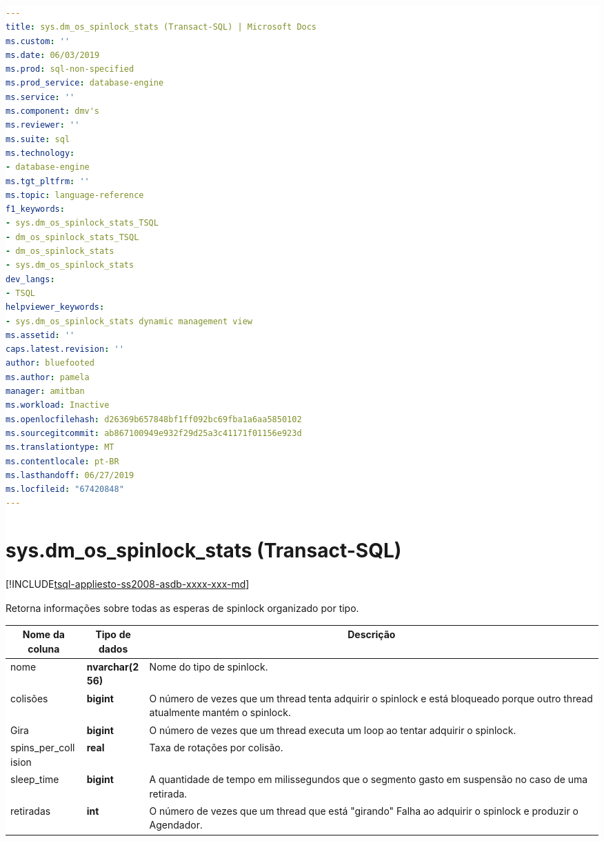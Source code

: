 ```yaml
---
title: sys.dm_os_spinlock_stats (Transact-SQL) | Microsoft Docs
ms.custom: ''
ms.date: 06/03/2019
ms.prod: sql-non-specified
ms.prod_service: database-engine
ms.service: ''
ms.component: dmv's
ms.reviewer: ''
ms.suite: sql
ms.technology:
- database-engine
ms.tgt_pltfrm: ''
ms.topic: language-reference
f1_keywords:
- sys.dm_os_spinlock_stats_TSQL
- dm_os_spinlock_stats_TSQL
- dm_os_spinlock_stats
- sys.dm_os_spinlock_stats
dev_langs:
- TSQL
helpviewer_keywords:
- sys.dm_os_spinlock_stats dynamic management view
ms.assetid: ''
caps.latest.revision: ''
author: bluefooted
ms.author: pamela
manager: amitban
ms.workload: Inactive
ms.openlocfilehash: d26369b657848bf1ff092bc69fba1a6aa5850102
ms.sourcegitcommit: ab867100949e932f29d25a3c41171f01156e923d
ms.translationtype: MT
ms.contentlocale: pt-BR
ms.lasthandoff: 06/27/2019
ms.locfileid: "67420848"
---
```

# <a name="sysdmosspinlockstats-transact-sql"></a>sys.dm_os_spinlock_stats (Transact-SQL)
[!INCLUDE[tsql-appliesto-ss2008-asdb-xxxx-xxx-md](../../includes/tsql-appliesto-ss2008-asdb-xxxx-xxx-md.md)]

Retorna informações sobre todas as esperas de spinlock organizado por tipo.  
  

|Nome da coluna|Tipo de dados|Descrição|  
|-----------------|---------------|-----------------|  
|nome|**nvarchar(256)**|Nome do tipo de spinlock.|  
|colisões|**bigint**|O número de vezes que um thread tenta adquirir o spinlock e está bloqueado porque outro thread atualmente mantém o spinlock.|  
|Gira|**bigint**|O número de vezes que um thread executa um loop ao tentar adquirir o spinlock.|  
|spins_per_collision|**real**|Taxa de rotações por colisão.|  
|sleep_time|**bigint**|A quantidade de tempo em milissegundos que o segmento gasto em suspensão no caso de uma retirada.|  
|retiradas|**int**|O número de vezes que um thread que está "girando" Falha ao adquirir o spinlock e produzir o Agendador.|  

